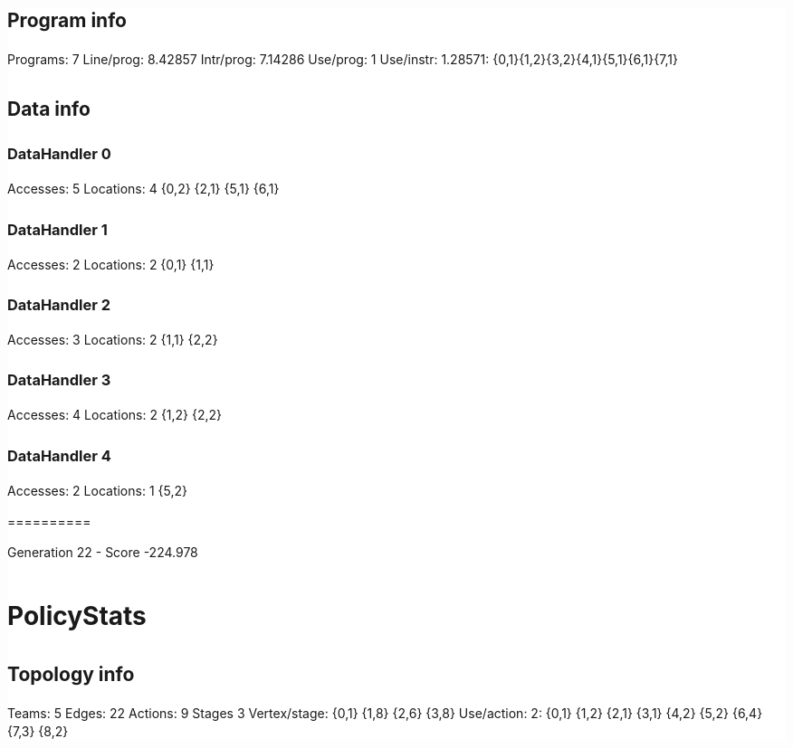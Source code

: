 ## Program info
Programs:	7
Line/prog:	8.42857
Intr/prog:	7.14286
Use/prog:	1
Use/instr:	1.28571: {0,1}{1,2}{3,2}{4,1}{5,1}{6,1}{7,1}

## Data info

### DataHandler 0
Accesses:	5
Locations:	4
{0,2} {2,1} {5,1} {6,1} 

### DataHandler 1
Accesses:	2
Locations:	2
{0,1} {1,1} 

### DataHandler 2
Accesses:	3
Locations:	2
{1,1} {2,2} 

### DataHandler 3
Accesses:	4
Locations:	2
{1,2} {2,2} 

### DataHandler 4
Accesses:	2
Locations:	1
{5,2} 


==========

Generation 22 - Score -224.978

# PolicyStats
## Topology info
Teams:		5
Edges:		22
Actions:	9
Stages		3
Vertex/stage:	{0,1} {1,8} {2,6} {3,8} 
Use/action:	2: {0,1} {1,2} {2,1} {3,1} {4,2} {5,2} {6,4} {7,3} {8,2} 
